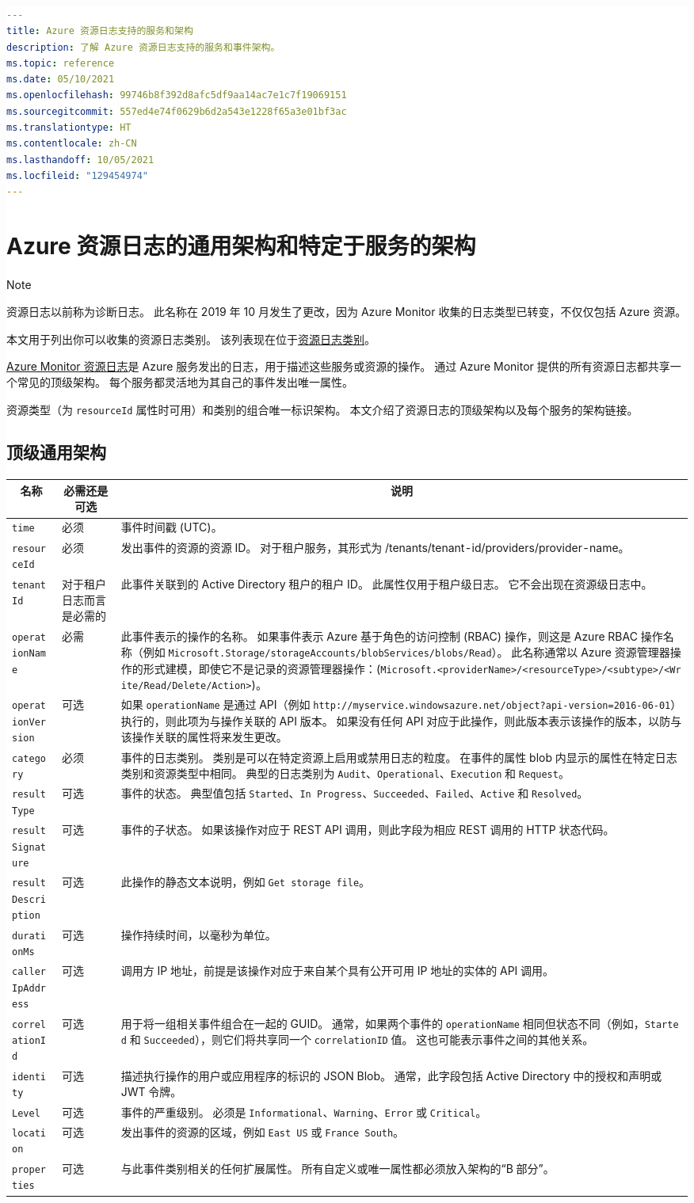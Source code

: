 ```yaml
---
title: Azure 资源日志支持的服务和架构
description: 了解 Azure 资源日志支持的服务和事件架构。
ms.topic: reference
ms.date: 05/10/2021
ms.openlocfilehash: 99746b8f392d8afc5df9aa14ac7e1c7f19069151
ms.sourcegitcommit: 557ed4e74f0629b6d2a543e1228f65a3e01bf3ac
ms.translationtype: HT
ms.contentlocale: zh-CN
ms.lasthandoff: 10/05/2021
ms.locfileid: "129454974"
---
```

# <a name="common-and-service-specific-schemas-for-azure-resource-logs"></a>Azure 资源日志的通用架构和特定于服务的架构

> [!NOTE]
> 资源日志以前称为诊断日志。 此名称在 2019 年 10 月发生了更改，因为 Azure Monitor 收集的日志类型已转变，不仅仅包括 Azure 资源。 
>
> 本文用于列出你可以收集的资源日志类别。 该列表现在位于[资源日志类别](resource-logs-categories.md)。 

[Azure Monitor 资源日志](../essentials/platform-logs-overview.md)是 Azure 服务发出的日志，用于描述这些服务或资源的操作。 通过 Azure Monitor 提供的所有资源日志都共享一个常见的顶级架构。 每个服务都灵活地为其自己的事件发出唯一属性。

资源类型（为 `resourceId` 属性时可用）和类别的组合唯一标识架构。 本文介绍了资源日志的顶级架构以及每个服务的架构链接。


## <a name="top-level-common-schema"></a>顶级通用架构

| 名称 | 必需还是可选 | 说明 |
|---|---|---|
| `time` | 必须 | 事件时间戳 (UTC)。 |
| `resourceId` | 必须 | 发出事件的资源的资源 ID。 对于租户服务，其形式为 /tenants/tenant-id/providers/provider-name。 |
| `tenantId` | 对于租户日志而言是必需的 | 此事件关联到的 Active Directory 租户的租户 ID。 此属性仅用于租户级日志。 它不会出现在资源级日志中。 |
| `operationName` | 必需 | 此事件表示的操作的名称。 如果事件表示 Azure 基于角色的访问控制 (RBAC) 操作，则这是 Azure RBAC 操作名称（例如 `Microsoft.Storage/storageAccounts/blobServices/blobs/Read`）。 此名称通常以 Azure 资源管理器操作的形式建模，即使它不是记录的资源管理器操作：(`Microsoft.<providerName>/<resourceType>/<subtype>/<Write/Read/Delete/Action>`)。 |
| `operationVersion` | 可选 | 如果 `operationName` 是通过 API（例如 `http://myservice.windowsazure.net/object?api-version=2016-06-01`）执行的，则此项为与操作关联的 API 版本。 如果没有任何 API 对应于此操作，则此版本表示该操作的版本，以防与该操作关联的属性将来发生更改。 |
| `category` | 必须 | 事件的日志类别。 类别是可以在特定资源上启用或禁用日志的粒度。 在事件的属性 blob 内显示的属性在特定日志类别和资源类型中相同。 典型的日志类别为 `Audit`、`Operational`、`Execution` 和 `Request`。 |
| `resultType` | 可选 | 事件的状态。 典型值包括 `Started`、`In Progress`、`Succeeded`、`Failed`、`Active` 和 `Resolved`。 |
| `resultSignature` | 可选 | 事件的子状态。 如果该操作对应于 REST API 调用，则此字段为相应 REST 调用的 HTTP 状态代码。 |
| `resultDescription `| 可选 | 此操作的静态文本说明，例如 `Get storage file`。 |
| `durationMs` | 可选 | 操作持续时间，以毫秒为单位。 |
| `callerIpAddress` | 可选 | 调用方 IP 地址，前提是该操作对应于来自某个具有公开可用 IP 地址的实体的 API 调用。 |
| `correlationId` | 可选 | 用于将一组相关事件组合在一起的 GUID。 通常，如果两个事件的 `operationName` 相同但状态不同（例如，`Started` 和 `Succeeded`），则它们将共享同一个 `correlationID` 值。 这也可能表示事件之间的其他关系。 |
| `identity` | 可选 | 描述执行操作的用户或应用程序的标识的 JSON Blob。 通常，此字段包括 Active Directory 中的授权和声明或 JWT 令牌。 |
| `Level` | 可选 | 事件的严重级别。 必须是 `Informational`、`Warning`、`Error` 或 `Critical`。 |
| `location` | 可选 | 发出事件的资源的区域，例如 `East US` 或 `France South`。 |
| `properties` | 可选 | 与此事件类别相关的任何扩展属性。 所有自定义或唯一属性都必须放入架构的“B 部分”。 |
